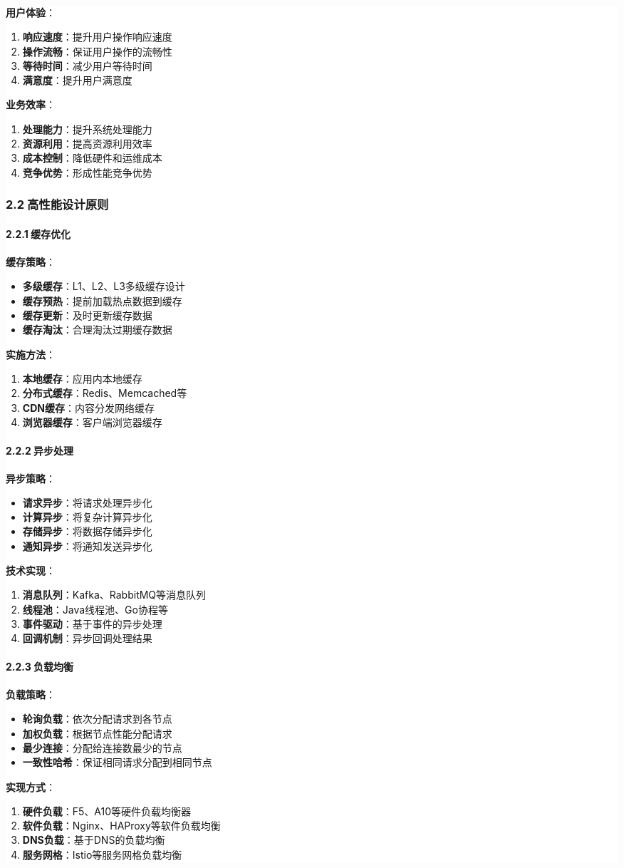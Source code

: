 **用户体验**：
1. **响应速度**：提升用户操作响应速度
2. **操作流畅**：保证用户操作的流畅性
3. **等待时间**：减少用户等待时间
4. **满意度**：提升用户满意度

**业务效率**：
1. **处理能力**：提升系统处理能力
2. **资源利用**：提高资源利用效率
3. **成本控制**：降低硬件和运维成本
4. **竞争优势**：形成性能竞争优势

### 2.2 高性能设计原则

#### 2.2.1 缓存优化

**缓存策略**：
- **多级缓存**：L1、L2、L3多级缓存设计
- **缓存预热**：提前加载热点数据到缓存
- **缓存更新**：及时更新缓存数据
- **缓存淘汰**：合理淘汰过期缓存数据

**实施方法**：
1. **本地缓存**：应用内本地缓存
2. **分布式缓存**：Redis、Memcached等
3. **CDN缓存**：内容分发网络缓存
4. **浏览器缓存**：客户端浏览器缓存

#### 2.2.2 异步处理

**异步策略**：
- **请求异步**：将请求处理异步化
- **计算异步**：将复杂计算异步化
- **存储异步**：将数据存储异步化
- **通知异步**：将通知发送异步化

**技术实现**：
1. **消息队列**：Kafka、RabbitMQ等消息队列
2. **线程池**：Java线程池、Go协程等
3. **事件驱动**：基于事件的异步处理
4. **回调机制**：异步回调处理结果

#### 2.2.3 负载均衡

**负载策略**：
- **轮询负载**：依次分配请求到各节点
- **加权负载**：根据节点性能分配请求
- **最少连接**：分配给连接数最少的节点
- **一致性哈希**：保证相同请求分配到相同节点

**实现方式**：
1. **硬件负载**：F5、A10等硬件负载均衡器
2. **软件负载**：Nginx、HAProxy等软件负载均衡
3. **DNS负载**：基于DNS的负载均衡
4. **服务网格**：Istio等服务网格负载均衡
